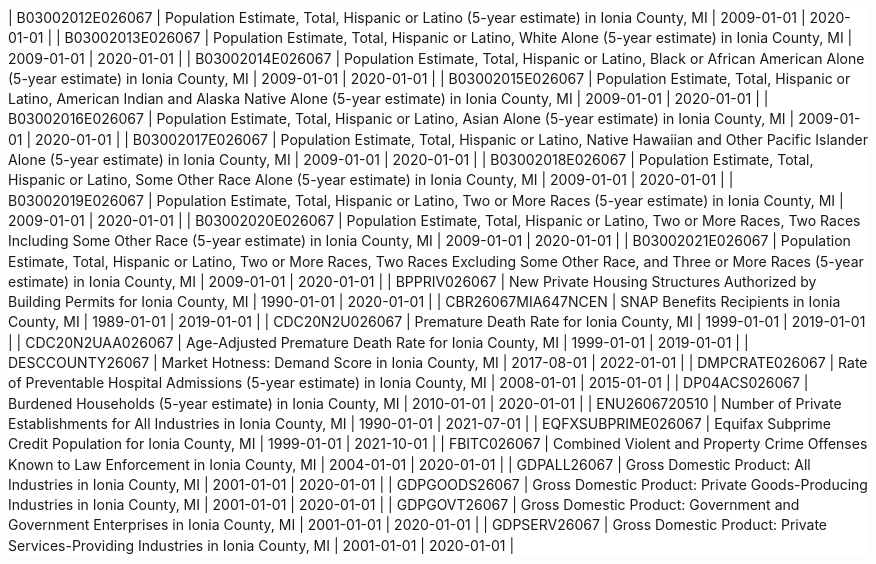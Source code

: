 | B03002012E026067          | Population Estimate, Total, Hispanic or Latino (5-year estimate) in Ionia County, MI                                                                                      | 2009-01-01          | 2020-01-01        |
| B03002013E026067          | Population Estimate, Total, Hispanic or Latino, White Alone (5-year estimate) in Ionia County, MI                                                                         | 2009-01-01          | 2020-01-01        |
| B03002014E026067          | Population Estimate, Total, Hispanic or Latino, Black or African American Alone (5-year estimate) in Ionia County, MI                                                     | 2009-01-01          | 2020-01-01        |
| B03002015E026067          | Population Estimate, Total, Hispanic or Latino, American Indian and Alaska Native Alone (5-year estimate) in Ionia County, MI                                             | 2009-01-01          | 2020-01-01        |
| B03002016E026067          | Population Estimate, Total, Hispanic or Latino, Asian Alone (5-year estimate) in Ionia County, MI                                                                         | 2009-01-01          | 2020-01-01        |
| B03002017E026067          | Population Estimate, Total, Hispanic or Latino, Native Hawaiian and Other Pacific Islander Alone (5-year estimate) in Ionia County, MI                                    | 2009-01-01          | 2020-01-01        |
| B03002018E026067          | Population Estimate, Total, Hispanic or Latino, Some Other Race Alone (5-year estimate) in Ionia County, MI                                                               | 2009-01-01          | 2020-01-01        |
| B03002019E026067          | Population Estimate, Total, Hispanic or Latino, Two or More Races (5-year estimate) in Ionia County, MI                                                                   | 2009-01-01          | 2020-01-01        |
| B03002020E026067          | Population Estimate, Total, Hispanic or Latino, Two or More Races, Two Races Including Some Other Race (5-year estimate) in Ionia County, MI                              | 2009-01-01          | 2020-01-01        |
| B03002021E026067          | Population Estimate, Total, Hispanic or Latino, Two or More Races, Two Races Excluding Some Other Race, and Three or More Races (5-year estimate) in Ionia County, MI     | 2009-01-01          | 2020-01-01        |
| BPPRIV026067              | New Private Housing Structures Authorized by Building Permits for Ionia County, MI                                                                                        | 1990-01-01          | 2020-01-01        |
| CBR26067MIA647NCEN        | SNAP Benefits Recipients in Ionia County, MI                                                                                                                              | 1989-01-01          | 2019-01-01        |
| CDC20N2U026067            | Premature Death Rate for Ionia County, MI                                                                                                                                 | 1999-01-01          | 2019-01-01        |
| CDC20N2UAA026067          | Age-Adjusted Premature Death Rate for Ionia County, MI                                                                                                                    | 1999-01-01          | 2019-01-01        |
| DESCCOUNTY26067           | Market Hotness: Demand Score in Ionia County, MI                                                                                                                          | 2017-08-01          | 2022-01-01        |
| DMPCRATE026067            | Rate of Preventable Hospital Admissions (5-year estimate) in Ionia County, MI                                                                                             | 2008-01-01          | 2015-01-01        |
| DP04ACS026067             | Burdened Households (5-year estimate) in Ionia County, MI                                                                                                                 | 2010-01-01          | 2020-01-01        |
| ENU2606720510             | Number of Private Establishments for All Industries in Ionia County, MI                                                                                                   | 1990-01-01          | 2021-07-01        |
| EQFXSUBPRIME026067        | Equifax Subprime Credit Population for Ionia County, MI                                                                                                                   | 1999-01-01          | 2021-10-01        |
| FBITC026067               | Combined Violent and Property Crime Offenses Known to Law Enforcement in Ionia County, MI                                                                                 | 2004-01-01          | 2020-01-01        |
| GDPALL26067               | Gross Domestic Product: All Industries in Ionia County, MI                                                                                                                | 2001-01-01          | 2020-01-01        |
| GDPGOODS26067             | Gross Domestic Product: Private Goods-Producing Industries in Ionia County, MI                                                                                            | 2001-01-01          | 2020-01-01        |
| GDPGOVT26067              | Gross Domestic Product: Government and Government Enterprises in Ionia County, MI                                                                                         | 2001-01-01          | 2020-01-01        |
| GDPSERV26067              | Gross Domestic Product: Private Services-Providing Industries in Ionia County, MI                                                                                         | 2001-01-01          | 2020-01-01        |